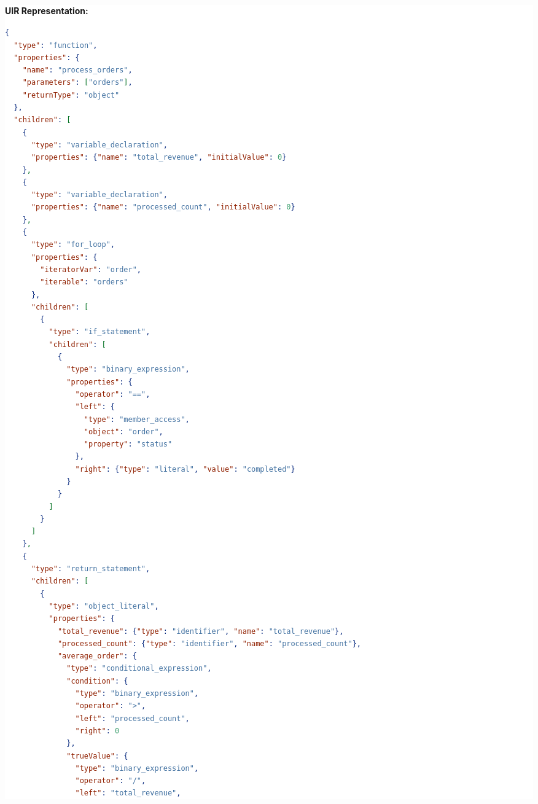 **UIR Representation:**
```json
{
  "type": "function",
  "properties": {
    "name": "process_orders",
    "parameters": ["orders"],
    "returnType": "object"
  },
  "children": [
    {
      "type": "variable_declaration",
      "properties": {"name": "total_revenue", "initialValue": 0}
    },
    {
      "type": "variable_declaration", 
      "properties": {"name": "processed_count", "initialValue": 0}
    },
    {
      "type": "for_loop",
      "properties": {
        "iteratorVar": "order",
        "iterable": "orders"
      },
      "children": [
        {
          "type": "if_statement",
          "children": [
            {
              "type": "binary_expression",
              "properties": {
                "operator": "==",
                "left": {
                  "type": "member_access",
                  "object": "order",
                  "property": "status"
                },
                "right": {"type": "literal", "value": "completed"}
              }
            }
          ]
        }
      ]
    },
    {
      "type": "return_statement",
      "children": [
        {
          "type": "object_literal",
          "properties": {
            "total_revenue": {"type": "identifier", "name": "total_revenue"},
            "processed_count": {"type": "identifier", "name": "processed_count"},
            "average_order": {
              "type": "conditional_expression",
              "condition": {
                "type": "binary_expression",
                "operator": ">",
                "left": "processed_count",
                "right": 0
              },
              "trueValue": {
                "type": "binary_expression", 
                "operator": "/",
                "left": "total_revenue",
```